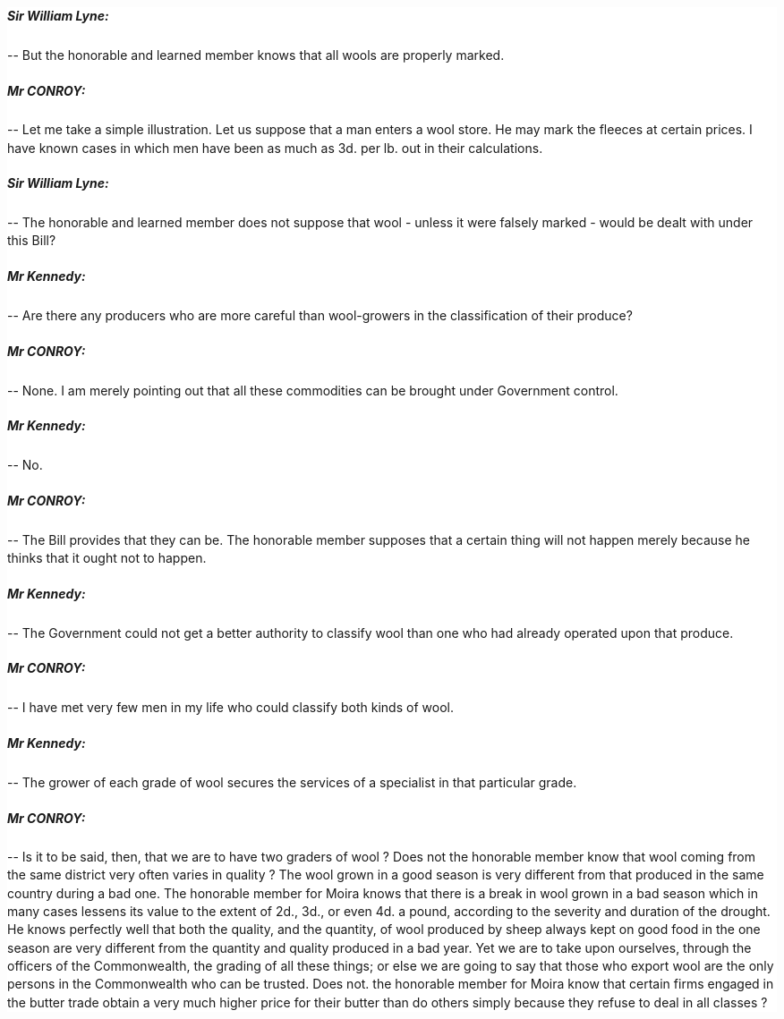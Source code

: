 ##### Sir William Lyne:

-- But the honorable and learned member knows that all wools are properly marked. 

##### Mr CONROY:

-- Let me take a simple illustration. Let us suppose that a man enters a wool store. He may mark the fleeces at certain prices. I have known cases in which men have been as much as 3d. per lb. out in their calculations. 

##### Sir William Lyne:

-- The honorable and learned member does not suppose that wool - unless it were falsely marked - would be dealt with under this Bill? 

##### Mr Kennedy:

-- Are there any producers who are more careful than wool-growers in the classification of their produce? 

##### Mr CONROY:

-- None. I am merely pointing out that all these commodities can be brought under Government control. 

##### Mr Kennedy:

-- No. 

##### Mr CONROY:

-- The Bill provides that they can be. The honorable member supposes that a certain thing will not happen merely because he thinks that it ought not to happen. 

##### Mr Kennedy:

-- The Government could not get a better authority to classify wool than one who had already operated upon that produce. 

##### Mr CONROY:

-- I have met very few men in my life who could classify both kinds of wool. 

##### Mr Kennedy:

-- The grower of each grade of wool secures the services of a specialist in that particular grade. 

##### Mr CONROY:

-- Is it to be said, then, that we are to have two graders of wool ? Does not the honorable member know that wool coming from the same district very often varies in quality ? The wool grown in a good season is very different from that produced in the same country during a bad one. The honorable member for Moira knows that there is a break in wool grown in a bad season which in many cases lessens its value to the extent of 2d., 3d., or even 4d. a pound, according to the severity and duration of the drought. He knows perfectly well that both the quality, and the quantity, of wool produced by sheep always kept on good food in the one season are very different from the quantity and quality produced in a bad year. Yet we are to take upon ourselves, through the officers of the Commonwealth, the grading of all these things; or else we are going to say that those who export wool are the only persons in the Commonwealth who can be trusted. Does not. the honorable member for Moira know that certain firms engaged in the butter trade obtain a very much higher price for their butter than do others simply because they refuse to deal in all classes ? 

